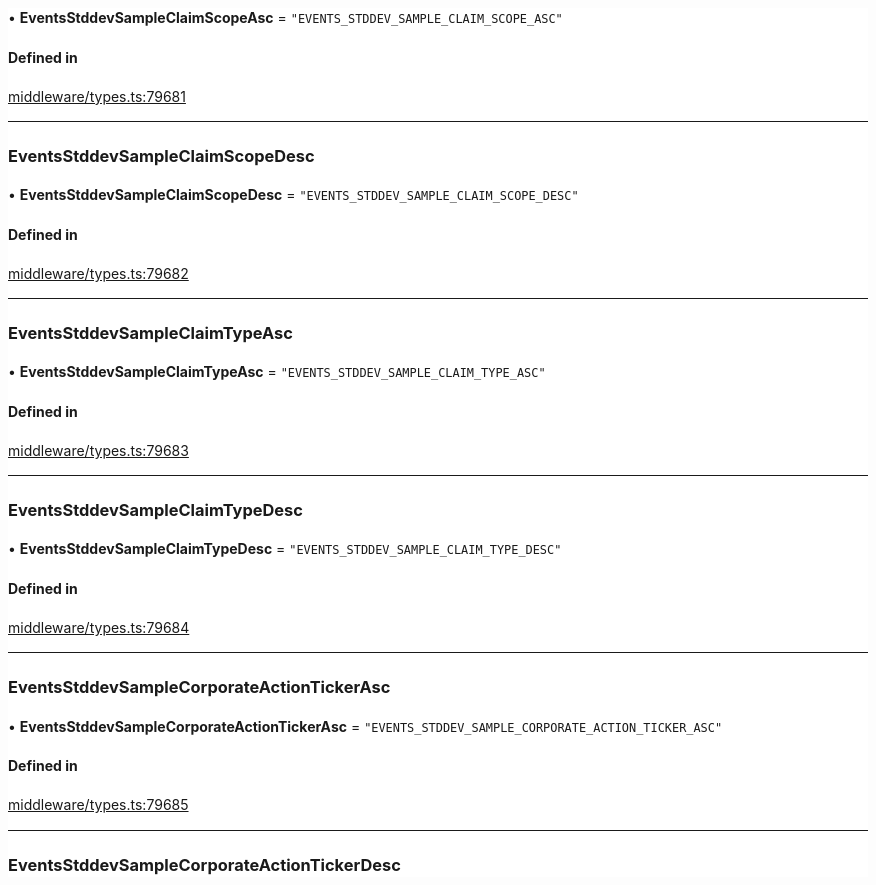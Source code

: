 • **EventsStddevSampleClaimScopeAsc** = ``"EVENTS_STDDEV_SAMPLE_CLAIM_SCOPE_ASC"``

#### Defined in

[middleware/types.ts:79681](https://github.com/PolymeshAssociation/polymesh-sdk/blob/b55e63737/src/middleware/types.ts#L79681)

___

### EventsStddevSampleClaimScopeDesc

• **EventsStddevSampleClaimScopeDesc** = ``"EVENTS_STDDEV_SAMPLE_CLAIM_SCOPE_DESC"``

#### Defined in

[middleware/types.ts:79682](https://github.com/PolymeshAssociation/polymesh-sdk/blob/b55e63737/src/middleware/types.ts#L79682)

___

### EventsStddevSampleClaimTypeAsc

• **EventsStddevSampleClaimTypeAsc** = ``"EVENTS_STDDEV_SAMPLE_CLAIM_TYPE_ASC"``

#### Defined in

[middleware/types.ts:79683](https://github.com/PolymeshAssociation/polymesh-sdk/blob/b55e63737/src/middleware/types.ts#L79683)

___

### EventsStddevSampleClaimTypeDesc

• **EventsStddevSampleClaimTypeDesc** = ``"EVENTS_STDDEV_SAMPLE_CLAIM_TYPE_DESC"``

#### Defined in

[middleware/types.ts:79684](https://github.com/PolymeshAssociation/polymesh-sdk/blob/b55e63737/src/middleware/types.ts#L79684)

___

### EventsStddevSampleCorporateActionTickerAsc

• **EventsStddevSampleCorporateActionTickerAsc** = ``"EVENTS_STDDEV_SAMPLE_CORPORATE_ACTION_TICKER_ASC"``

#### Defined in

[middleware/types.ts:79685](https://github.com/PolymeshAssociation/polymesh-sdk/blob/b55e63737/src/middleware/types.ts#L79685)

___

### EventsStddevSampleCorporateActionTickerDesc
